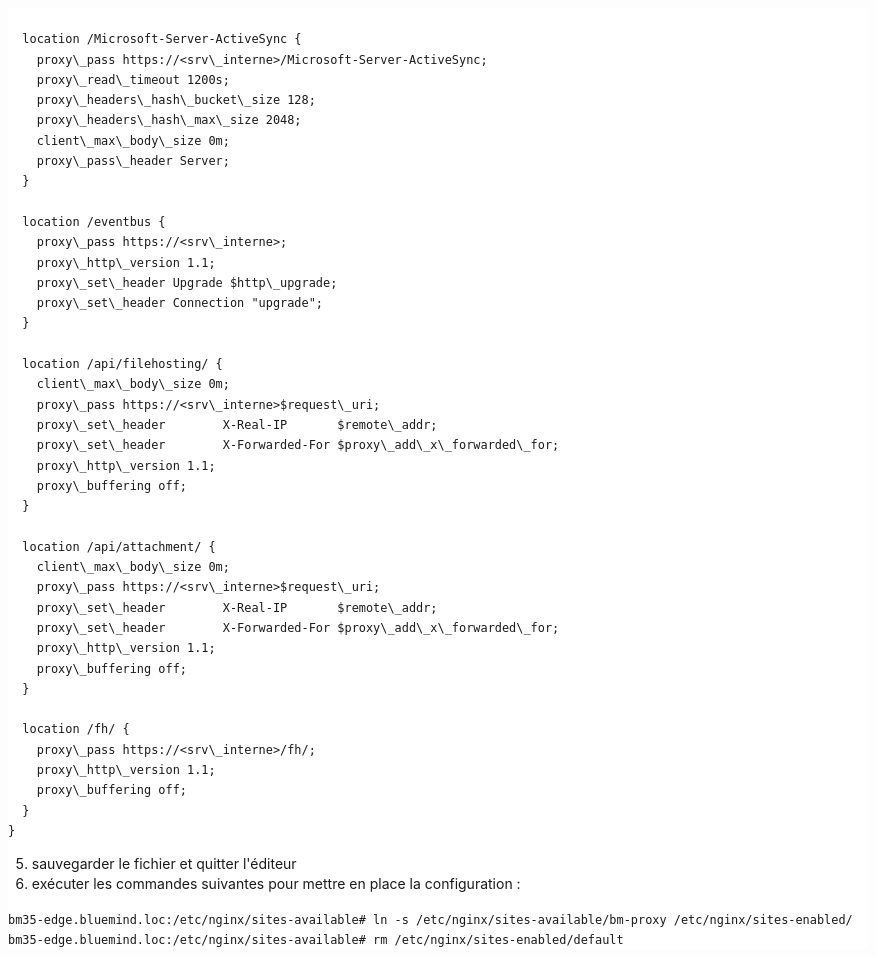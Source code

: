 ```

  location /Microsoft-Server-ActiveSync {
    proxy\_pass https://<srv\_interne>/Microsoft-Server-ActiveSync;
    proxy\_read\_timeout 1200s;
    proxy\_headers\_hash\_bucket\_size 128;
    proxy\_headers\_hash\_max\_size 2048;
    client\_max\_body\_size 0m;
    proxy\_pass\_header Server;
  } 

  location /eventbus {
    proxy\_pass https://<srv\_interne>;
    proxy\_http\_version 1.1;
    proxy\_set\_header Upgrade $http\_upgrade;
    proxy\_set\_header Connection "upgrade";
  }

  location /api/filehosting/ {
    client\_max\_body\_size 0m;
    proxy\_pass https://<srv\_interne>$request\_uri;
    proxy\_set\_header        X-Real-IP       $remote\_addr;
    proxy\_set\_header        X-Forwarded-For $proxy\_add\_x\_forwarded\_for;
    proxy\_http\_version 1.1;
    proxy\_buffering off;
  }

  location /api/attachment/ {
    client\_max\_body\_size 0m;
    proxy\_pass https://<srv\_interne>$request\_uri;
    proxy\_set\_header        X-Real-IP       $remote\_addr;
    proxy\_set\_header        X-Forwarded-For $proxy\_add\_x\_forwarded\_for;
    proxy\_http\_version 1.1;
    proxy\_buffering off;
  }

  location /fh/ {
    proxy\_pass https://<srv\_interne>/fh/;
    proxy\_http\_version 1.1;
    proxy\_buffering off;
  }
}

```


5. sauvegarder le fichier et quitter l'éditeur
6. exécuter les commandes suivantes pour mettre en place la configuration :


```
bm35-edge.bluemind.loc:/etc/nginx/sites-available# ln -s /etc/nginx/sites-available/bm-proxy /etc/nginx/sites-enabled/
bm35-edge.bluemind.loc:/etc/nginx/sites-available# rm /etc/nginx/sites-enabled/default
```
